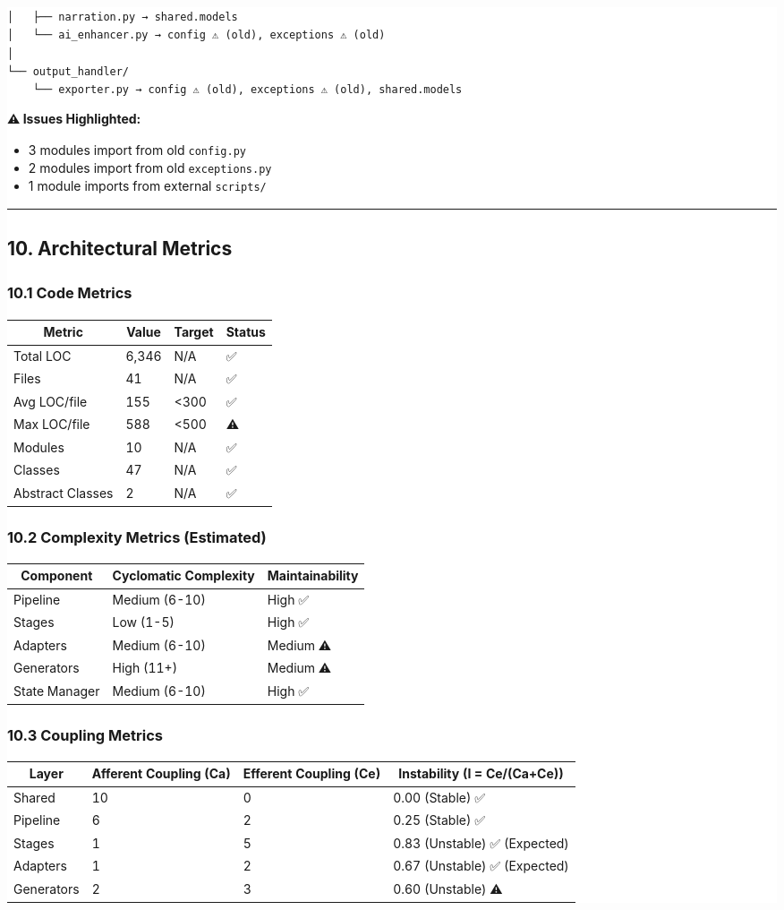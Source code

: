 ```
│   ├── narration.py → shared.models
│   └── ai_enhancer.py → config ⚠️ (old), exceptions ⚠️ (old)
│
└── output_handler/
    └── exporter.py → config ⚠️ (old), exceptions ⚠️ (old), shared.models
```

**⚠️ Issues Highlighted:**
- 3 modules import from old `config.py`
- 2 modules import from old `exceptions.py`
- 1 module imports from external `scripts/`

---

## 10. Architectural Metrics

### 10.1 Code Metrics

| Metric | Value | Target | Status |
|--------|-------|--------|--------|
| Total LOC | 6,346 | N/A | ✅ |
| Files | 41 | N/A | ✅ |
| Avg LOC/file | 155 | <300 | ✅ |
| Max LOC/file | 588 | <500 | ⚠️ |
| Modules | 10 | N/A | ✅ |
| Classes | 47 | N/A | ✅ |
| Abstract Classes | 2 | N/A | ✅ |

### 10.2 Complexity Metrics (Estimated)

| Component | Cyclomatic Complexity | Maintainability |
|-----------|---------------------|-----------------|
| Pipeline | Medium (6-10) | High ✅ |
| Stages | Low (1-5) | High ✅ |
| Adapters | Medium (6-10) | Medium ⚠️ |
| Generators | High (11+) | Medium ⚠️ |
| State Manager | Medium (6-10) | High ✅ |

### 10.3 Coupling Metrics

| Layer | Afferent Coupling (Ca) | Efferent Coupling (Ce) | Instability (I = Ce/(Ca+Ce)) |
|-------|----------------------|----------------------|------------------------------|
| Shared | 10 | 0 | 0.00 (Stable) ✅ |
| Pipeline | 6 | 2 | 0.25 (Stable) ✅ |
| Stages | 1 | 5 | 0.83 (Unstable) ✅ (Expected) |
| Adapters | 1 | 2 | 0.67 (Unstable) ✅ (Expected) |
| Generators | 2 | 3 | 0.60 (Unstable) ⚠️ |

